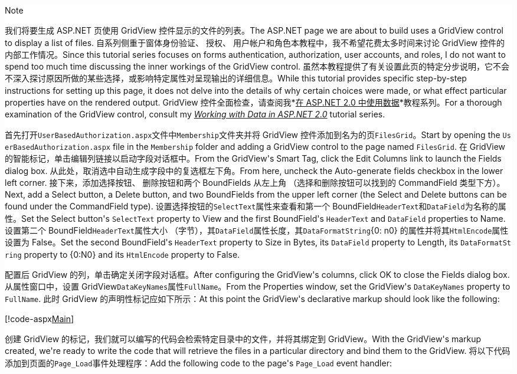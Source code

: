 > [!NOTE]
> <span data-ttu-id="e7483-308">我们将要生成 ASP.NET 页使用 GridView 控件显示的文件的列表。</span><span class="sxs-lookup"><span data-stu-id="e7483-308">The ASP.NET page we are about to build uses a GridView control to display a list of files.</span></span> <span data-ttu-id="e7483-309">自系列侧重于窗体身份验证、 授权、 用户帐户和角色本教程中，我不希望花费太多时间来讨论 GridView 控件的内部工作情况。</span><span class="sxs-lookup"><span data-stu-id="e7483-309">Since this tutorial series focuses on forms authentication, authorization, user accounts, and roles, I do not want to spend too much time discussing the inner workings of the GridView control.</span></span> <span data-ttu-id="e7483-310">虽然本教程提供了有关设置此页的特定分步说明，它不会不深入探讨原因所做的某些选择，或影响特定属性对呈现输出的详细信息。</span><span class="sxs-lookup"><span data-stu-id="e7483-310">While this tutorial provides specific step-by-step instructions for setting up this page, it does not delve into the details of why certain choices were made, or what effect particular properties have on the rendered output.</span></span> <span data-ttu-id="e7483-311">GridView 控件全面检查，请查阅我*[在 ASP.NET 2.0 中使用数据](../../data-access/index.md)*教程系列。</span><span class="sxs-lookup"><span data-stu-id="e7483-311">For a thorough examination of the GridView control, consult my *[Working with Data in ASP.NET 2.0](../../data-access/index.md)* tutorial series.</span></span>


<span data-ttu-id="e7483-312">首先打开`UserBasedAuthorization.aspx`文件中`Membership`文件夹并将 GridView 控件添加到名为的页`FilesGrid`。</span><span class="sxs-lookup"><span data-stu-id="e7483-312">Start by opening the `UserBasedAuthorization.aspx` file in the `Membership` folder and adding a GridView control to the page named `FilesGrid`.</span></span> <span data-ttu-id="e7483-313">在 GridView 的智能标记，单击编辑列链接以启动字段对话框中。</span><span class="sxs-lookup"><span data-stu-id="e7483-313">From the GridView's Smart Tag, click the Edit Columns link to launch the Fields dialog box.</span></span> <span data-ttu-id="e7483-314">从此处，取消选中自动生成字段中的复选框左下角。</span><span class="sxs-lookup"><span data-stu-id="e7483-314">From here, uncheck the Auto-generate fields checkbox in the lower left corner.</span></span> <span data-ttu-id="e7483-315">接下来，添加选择按钮、 删除按钮和两个 BoundFields 从左上角 （选择和删除按钮可以找到的 CommandField 类型下方）。</span><span class="sxs-lookup"><span data-stu-id="e7483-315">Next, add a Select button, a Delete button, and two BoundFields from the upper left corner (the Select and Delete buttons can be found under the CommandField type).</span></span> <span data-ttu-id="e7483-316">设置选择按钮的`SelectText`属性来查看和第一个 BoundField`HeaderText`和`DataField`为名称的属性。</span><span class="sxs-lookup"><span data-stu-id="e7483-316">Set the Select button's `SelectText` property to View and the first BoundField's `HeaderText` and `DataField` properties to Name.</span></span> <span data-ttu-id="e7483-317">设置第二个 BoundField`HeaderText`属性大小 （字节），其`DataField`属性长度，其`DataFormatString`{0: n0} 的属性并将其`HtmlEncode`属性设置为 False。</span><span class="sxs-lookup"><span data-stu-id="e7483-317">Set the second BoundField's `HeaderText` property to Size in Bytes, its `DataField` property to Length, its `DataFormatString` property to {0:N0} and its `HtmlEncode` property to False.</span></span>

<span data-ttu-id="e7483-318">配置后 GridView 的列，单击确定关闭字段对话框。</span><span class="sxs-lookup"><span data-stu-id="e7483-318">After configuring the GridView's columns, click OK to close the Fields dialog box.</span></span> <span data-ttu-id="e7483-319">从属性窗口中，设置 GridView`DataKeyNames`属性`FullName`。</span><span class="sxs-lookup"><span data-stu-id="e7483-319">From the Properties window, set the GridView's `DataKeyNames` property to `FullName`.</span></span> <span data-ttu-id="e7483-320">此时 GridView 的声明性标记应如下所示：</span><span class="sxs-lookup"><span data-stu-id="e7483-320">At this point the GridView's declarative markup should look like the following:</span></span>

[!code-aspx[Main](user-based-authorization-vb/samples/sample9.aspx)]

<span data-ttu-id="e7483-321">创建 GridView 的标记，我们就可以编写的代码会检索特定目录中的文件，并将其绑定到 GridView。</span><span class="sxs-lookup"><span data-stu-id="e7483-321">With the GridView's markup created, we're ready to write the code that will retrieve the files in a particular directory and bind them to the GridView.</span></span> <span data-ttu-id="e7483-322">将以下代码添加到页面的`Page_Load`事件处理程序：</span><span class="sxs-lookup"><span data-stu-id="e7483-322">Add the following code to the page's `Page_Load` event handler:</span></span>
